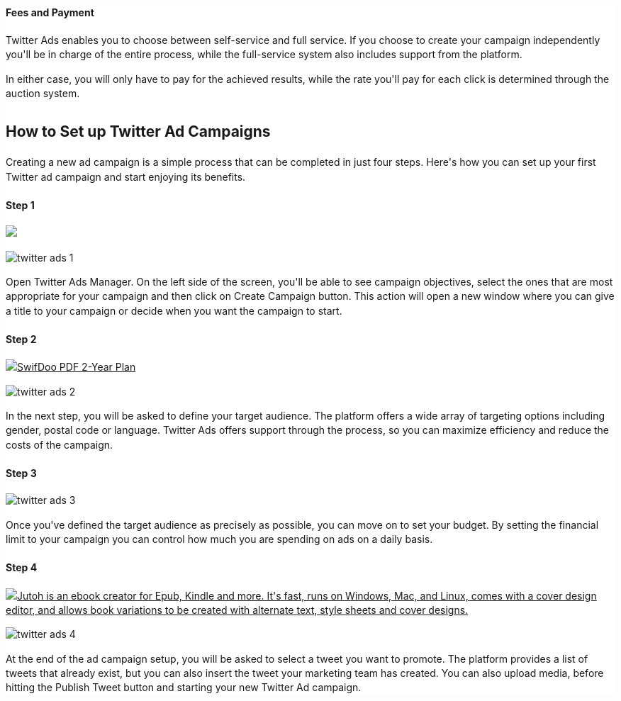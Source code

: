 #### Fees and Payment

 Twitter Ads enables you to choose between self-service and full service. If you choose to create your campaign independently you'll be in charge of the entire process, while the full-service system also includes support from the platform.

 In either case, you will only have to pay for the achieved results, while the rate you'll pay for each click is determined through the auction system.

## How to Set up Twitter Ad Campaigns

 Creating a new ad campaign is a simple process that can be completed in just four steps. Here's how you can set up your first Twitter ad campaign and start enjoying its benefits.

#### Step 1


<a href="https://shop.manycam.com/order/checkout.php?PRODS=17729331&QTY=1&AFFILIATE=108875&CART=1"><img src="https://secure.avangate.com/images/merchant/8230bea7d54bcdf99cdfe85cb07313d5/mcaffbanner600x500.png" border="0"></a>

![twitter ads 1](https://images.wondershare.com/filmora/article-images/twitter-ads-1.jpg )

 Open Twitter Ads Manager. On the left side of the screen, you'll be able to see campaign objectives, select the ones that are most appropriate for your campaign and then click on Create Campaign button. This action will open a new window where you can give a title to your campaign or decide when you want the campaign to start.

#### Step 2


<a href="https://purchase.swifdoo.com/order/checkout.php?PRODS=40002580&QTY=1&AFFILIATE=108875&CART=1"><img src="https://secure.avangate.com/images/merchant/8b932759a5a04ddb34bf79e3f9072e4b/products/3_Product%20box%20white-1024x1024.png" border="0">SwifDoo PDF 2-Year Plan</a>

![twitter ads 2](https://images.wondershare.com/filmora/article-images/twitter-ads-2.jpg)

 In the next step, you will be asked to define your target audience. The platform offers a wide array of targeting options including gender, postal code or language. Twitter Ads offers support through the process, so you can maximize efficiency and reduce the costs of the campaign.

#### Step 3

![twitter ads 3](https://images.wondershare.com/filmora/article-images/twitter-ads-3.jpg)

 Once you've defined the target audience as precisely as possible, you can move on to set your budget. By setting the financial limit to your campaign you can control how much you are spending on ads on a daily basis.

#### Step 4


<a href="https://secure.2checkout.com/order/checkout.php?PRODS=4694919&QTY=1&AFFILIATE=108875&CART=1"><img src="https://secure.avangate.com/images/merchant/bccefcc1b1eee9eca3ae4f5c1a281482/products/jutoh-logo-1200x1600.jpg" border="0">Jutoh is an ebook creator for Epub, Kindle and more. It's fast, runs on Windows, Mac, and Linux, comes with a cover design editor, and allows book variations to be created with alternate text, style sheets and cover designs. </a>

![twitter ads 4](https://images.wondershare.com/filmora/article-images/twitter-ads-4.jpg)

 At the end of the ad campaign setup, you will be asked to select a tweet you want to promote. The platform provides a list of tweets that already exist, but you can also insert the tweet your marketing team has created. You can also upload media, before hitting the Publish Tweet button and starting your new Twitter Ad campaign.
